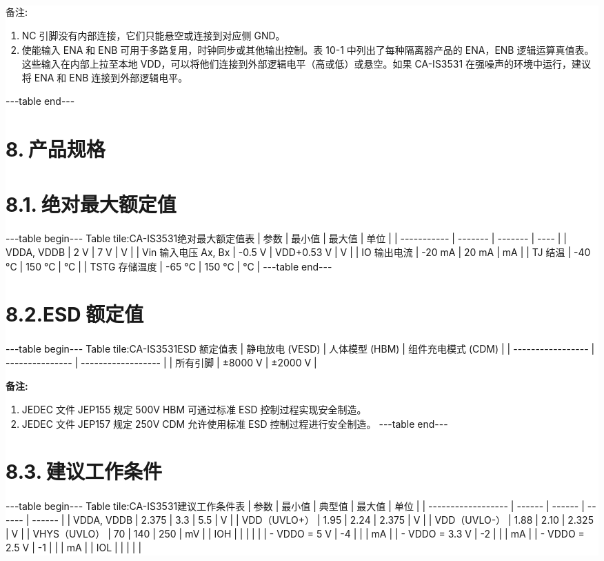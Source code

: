 备注:
1. NC 引脚没有内部连接，它们只能悬空或连接到对应侧 GND。
2. 使能输入 ENA 和 ENB 可用于多路复用，时钟同步或其他输出控制。表 10-1 中列出了每种隔离器产品的 ENA，ENB 逻辑运算真值表。这些输入在内部上拉至本地 VDD，可以将他们连接到外部逻辑电平（高或低）或悬空。如果 CA-IS3531 在强噪声的环境中运行，建议将 ENA 和 ENB 连接到外部逻辑电平。

---table end---



# 8. 产品规格
 # 8.1. 绝对最大额定值
---table begin---
Table tile:CA-IS3531绝对最大额定值表
| 参数        | 最小值  | 最大值  | 单位 |
| ----------- | ------- | ------- | ---- |
| VDDA, VDDB  | 2 V     | 7 V     | V    |
| Vin 输入电压 Ax, Bx | -0.5 V | VDD+0.53 V | V    |
| IO 输出电流 | -20 mA  | 20 mA   | mA   |
| TJ 结温     | -40 °C  | 150 °C  | °C   |
| TSTG 存储温度 | -65 °C  | 150 °C  | °C   |
---table end---


# 8.2.ESD 额定值
---table begin---
Table tile:CA-IS3531ESD 额定值表
| 静电放电 (VESD) | 人体模型 (HBM) | 组件充电模式 (CDM) |
| ----------------- | --------------- | ------------------ |
| 所有引脚          | ±8000 V        | ±2000 V            |

**备注:**
1. JEDEC 文件 JEP155 规定 500V HBM 可通过标准 ESD 控制过程实现安全制造。
2. JEDEC 文件 JEP157 规定 250V CDM 允许使用标准 ESD 控制过程进行安全制造。
---table end---


# 8.3. 建议工作条件
---table begin---
Table tile:CA-IS3531建议工作条件表
| 参数               | 最小值 | 典型值 | 最大值 | 单位   |
| ------------------ | ------ | ------ | ------ | ------ |
| VDDA, VDDB         | 2.375  | 3.3    | 5.5    | V      |
| VDD（UVLO+）       | 1.95   | 2.24   | 2.375  | V      |
| VDD（UVLO-）       | 1.88   | 2.10   | 2.325  | V      |
| VHYS（UVLO）       | 70     | 140    | 250    | mV     |
| IOH                |        |        |        |        |
| - VDDO = 5 V      | -4     |        |        | mA     |
| - VDDO = 3.3 V    | -2     |        |        | mA     |
| - VDDO = 2.5 V    | -1     |        |        | mA     |
| IOL                |        |        |        |        |